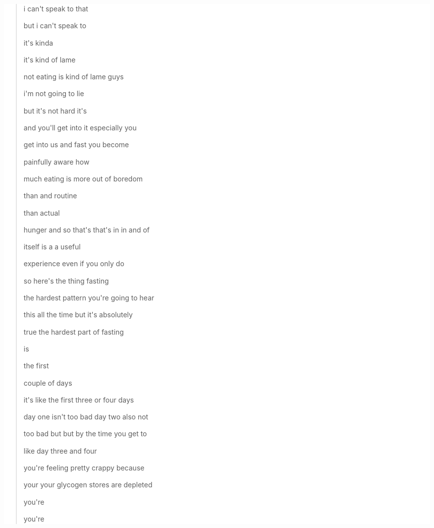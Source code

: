 > i can&#39;t speak to that
>
> but 
i can&#39;t speak to
>
> it&#39;s kinda
>
> it&#39;s kind of lame
>
> not eating is kind of lame guys
>
> i&#39;m not going to lie
>
> but it&#39;s not hard it&#39;s
>
> and you&#39;ll get into it especially you
>
> get into us and fast you become
>
> painfully aware how
>
> much eating is more out of boredom
>
> than 
and routine
>
> than actual
>
> hunger and so that&#39;s that&#39;s in in and of
>
> itself is a a useful
>
> experience even if you only do
>
> so here&#39;s the thing fasting
>
> the hardest pattern you&#39;re going to hear
>
> this all the time but it&#39;s absolutely
>
> true the hardest part of fasting
>
> is
>
> the first
>
> couple of days
>
> it&#39;s like the first three or four days
>
> day one isn&#39;t too bad day two also not
>
> too bad but but by the time you get to
>
> like day three and four
>
> you&#39;re feeling pretty crappy because
>
> your your glycogen stores are depleted
>
> you&#39;re
>
> you&#39;re
>